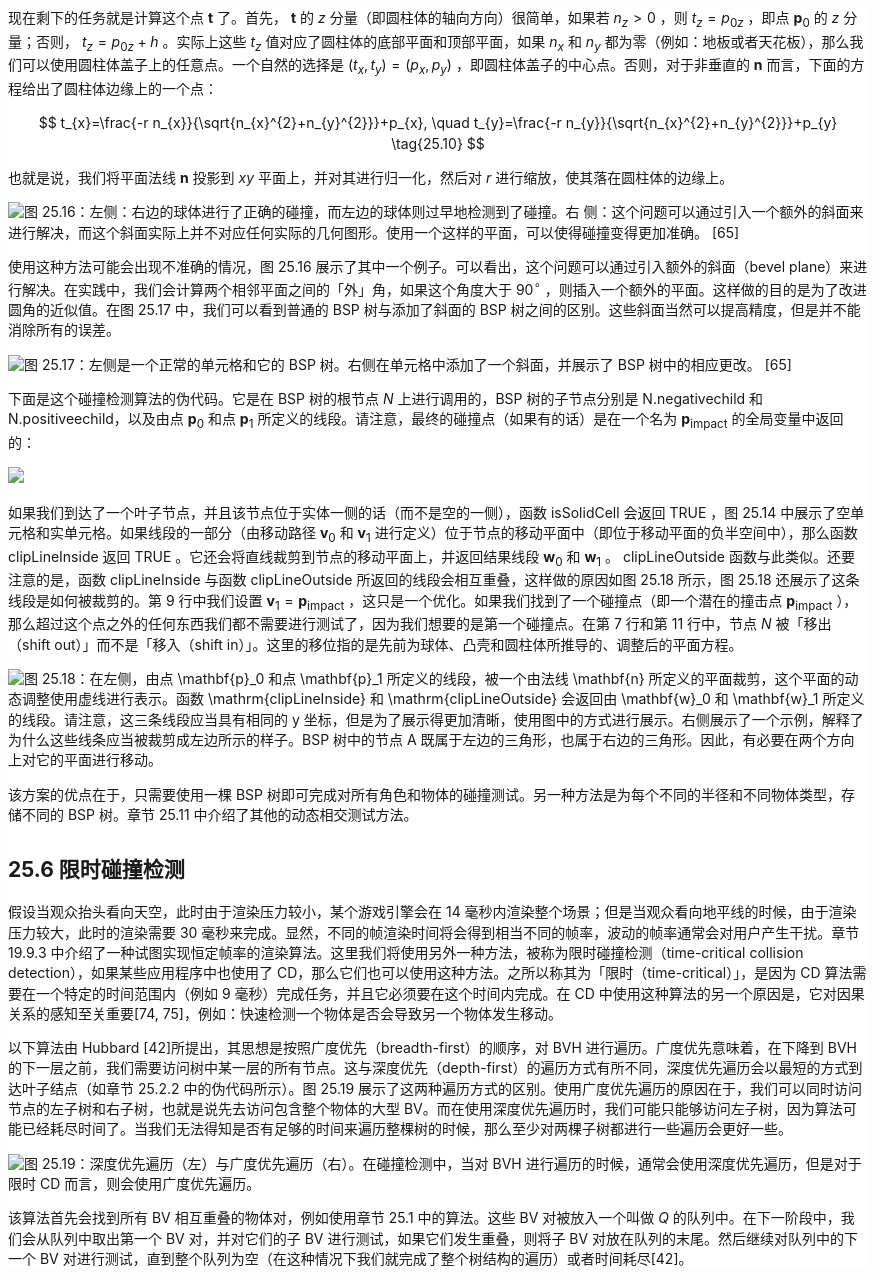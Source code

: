 现在剩下的任务就是计算这个点 $\mathbf{t}$ 了。首先， $\mathbf{t}$ 的 $z$ 分量（即圆柱体的轴向方向）很简单，如果若 $n_z > 0$ ，则 $t_z = p_{0z}$ ，即点 $\mathbf{p}_0$ 的 $z$ 分量；否则， $t_z = p_{0z} + h$ 。实际上这些 $t_z$ 值对应了圆柱体的底部平面和顶部平面，如果 $n_x$ 和 $n_y$ 都为零（例如：地板或者天花板），那么我们可以使用圆柱体盖子上的任意点。一个自然的选择是 $(t_x, t_y) = (p_x, p_y)$ ，即圆柱体盖子的中心点。否则，对于非垂直的 $\mathbf{n}$ 而言，下面的方程给出了圆柱体边缘上的一个点：

$$
t_{x}=\frac{-r n_{x}}{\sqrt{n_{x}^{2}+n_{y}^{2}}}+p_{x}, \quad t_{y}=\frac{-r n_{y}}{\sqrt{n_{x}^{2}+n_{y}^{2}}}+p_{y}
\tag{25.10}
$$

也就是说，我们将平面法线 $\mathbf{n}$ 投影到 $xy$ 平面上，并对其进行归一化，然后对 $r$ 进行缩放，使其落在圆柱体的边缘上。

![图 25.16：左侧：右边的球体进行了正确的碰撞，而左边的球体则过早地检测到了碰撞。右 侧：这个问题可以通过引入一个额外的斜面来进行解决，而这个斜面实际上并不对应任何实际的几何图形。使用一个这样的平面，可以使得碰撞变得更加准确。 [65]](images/Chapter-25/20231020101104.png '图 25.16：左侧：右边的球体进行了正确的碰撞，而左边的球体则过早地检测到了碰撞。右 侧：这个问题可以通过引入一个额外的斜面来进行解决，而这个斜面实际上并不对应任何实际的几何图形。使用一个这样的平面，可以使得碰撞变得更加准确。 [65]')

使用这种方法可能会出现不准确的情况，图 25.16 展示了其中一个例子。可以看出，这个问题可以通过引入额外的斜面（bevel plane）来进行解决。在实践中，我们会计算两个相邻平面之间的「外」角，如果这个角度大于 $90^{\circ}$ ，则插入一个额外的平面。这样做的目的是为了改进圆角的近似值。在图 25.17 中，我们可以看到普通的 BSP 树与添加了斜面的 BSP 树之间的区别。这些斜面当然可以提高精度，但是并不能消除所有的误差。

![图 25.17：左侧是一个正常的单元格和它的 BSP 树。右侧在单元格中添加了一个斜面，并展示了 BSP 树中的相应更改。 [65]](images/Chapter-25/20231020101300.png '图 25.17：左侧是一个正常的单元格和它的 BSP 树。右侧在单元格中添加了一个斜面，并展示了 BSP 树中的相应更改。 [65]')

下面是这个碰撞检测算法的伪代码。它是在 BSP 树的根节点 $N$ 上进行调用的，BSP 树的子节点分别是 N.negativechild 和 N.positiveechild，以及由点 $\mathbf{p}_0$ 和点 $\mathbf{p}_1$ 所定义的线段。请注意，最终的碰撞点（如果有的话）是在一个名为 $\mathbf{p}_{\text{impact}}$ 的全局变量中返回的：

![](images/Chapter-25/20231020101639.png)

如果我们到达了一个叶子节点，并且该节点位于实体一侧的话（而不是空的一侧），函数 $\mathrm{isSolidCell}$ 会返回 $\mathrm{TRUE}$ ，图 25.14 中展示了空单元格和实单元格。如果线段的一部分（由移动路径 $\mathbf{v}_0$ 和 $\mathbf{v}_1$ 进行定义）位于节点的移动平面中（即位于移动平面的负半空间中），那么函数 $\mathrm{clipLineInside}$ 返回 $\mathrm{TRUE}$ 。它还会将直线裁剪到节点的移动平面上，并返回结果线段 $\mathbf{w}_0$ 和 $\mathbf{w}_1$ 。 $\mathrm{clipLineOutside}$ 函数与此类似。还要注意的是，函数 $\mathrm{clipLineInside}$ 与函数 $\mathrm{clipLineOutside}$ 所返回的线段会相互重叠，这样做的原因如图 25.18 所示，图 25.18 还展示了这条线段是如何被裁剪的。第 9 行中我们设置 $\mathbf{v}_1=\mathbf{p}_{\text{impact}}$ ，这只是一个优化。如果我们找到了一个碰撞点（即一个潜在的撞击点 $\mathbf{p}_{\text{impact}}$ ），那么超过这个点之外的任何东西我们都不需要进行测试了，因为我们想要的是第一个碰撞点。在第 7 行和第 11 行中，节点 $N$ 被「移出（shift out）」而不是「移入（shift in）」。这里的移位指的是先前为球体、凸壳和圆柱体所推导的、调整后的平面方程。

![图 25.18：在左侧，由点 \mathbf{p}_0 和点 \mathbf{p}_1 所定义的线段，被一个由法线 \mathbf{n} 所定义的平面裁剪，这个平面的动态调整使用虚线进行表示。函数 \mathrm{clipLineInside} 和 \mathrm{clipLineOutside} 会返回由 \mathbf{w}_0 和 \mathbf{w}_1 所定义的线段。请注意，这三条线段应当具有相同的 y 坐标，但是为了展示得更加清晰，使用图中的方式进行展示。右侧展示了一个示例，解释了为什么这些线条应当被裁剪成左边所示的样子。BSP 树中的节点 A 既属于左边的三角形，也属于右边的三角形。因此，有必要在两个方向上对它的平面进行移动。](images/Chapter-25/20231020102945.png '图25.18：在左侧，由点 \\mathbf{p}_0 和点 \mathbf{p}_1 所定义的线段，被一个由法线 \mathbf{n} 所定义的平面裁剪，这个平面的动态调整使用虚线进行表示。函数 \mathrm{clipLineInside} 和 \mathrm{clipLineOutside} 会返回由 \mathbf{w}_0 和 \mathbf{w}_1 所定义的线段。请注意，这三条线段应当具有相同的 y 坐标，但是为了展示得更加清晰，使用图中的方式进行展示。右侧展示了一个示例，解释了为什么这些线条应当被裁剪成左边所示的样子。BSP树中的节点 A 既属于左边的三角形，也属于右边的三角形。因此，有必要在两个方向上对它的平面进行移动。')

该方案的优点在于，只需要使用一棵 BSP 树即可完成对所有角色和物体的碰撞测试。另一种方法是为每个不同的半径和不同物体类型，存储不同的 BSP 树。章节 25.11 中介绍了其他的动态相交测试方法。

## 25.6 限时碰撞检测

假设当观众抬头看向天空，此时由于渲染压力较小，某个游戏引擎会在 14 毫秒内渲染整个场景；但是当观众看向地平线的时候，由于渲染压力较大，此时的渲染需要 30 毫秒来完成。显然，不同的帧渲染时间将会得到相当不同的帧率，波动的帧率通常会对用户产生干扰。章节 19.9.3 中介绍了一种试图实现恒定帧率的渲染算法。这里我们将使用另外一种方法，被称为限时碰撞检测（time-critical collision detection），如果某些应用程序中也使用了 CD，那么它们也可以使用这种方法。之所以称其为「限时（time-critical）」，是因为 CD 算法需要在一个特定的时间范围内（例如 9 毫秒）完成任务，并且它必须要在这个时间内完成。在 CD 中使用这种算法的另一个原因是，它对因果关系的感知至关重要\[74, 75]，例如：快速检测一个物体是否会导致另一个物体发生移动。

以下算法由 Hubbard \[42]所提出，其思想是按照广度优先（breadth-first）的顺序，对 BVH 进行遍历。广度优先意味着，在下降到 BVH 的下一层之前，我们需要访问树中某一层的所有节点。这与深度优先（depth-first）的遍历方式有所不同，深度优先遍历会以最短的方式到达叶子结点（如章节 25.2.2 中的伪代码所示）。图 25.19 展示了这两种遍历方式的区别。使用广度优先遍历的原因在于，我们可以同时访问节点的左子树和右子树，也就是说先去访问包含整个物体的大型 BV。而在使用深度优先遍历时，我们可能只能够访问左子树，因为算法可能已经耗尽时间了。当我们无法得知是否有足够的时间来遍历整棵树的时候，那么至少对两棵子树都进行一些遍历会更好一些。

![图 25.19：深度优先遍历（左）与广度优先遍历（右）。在碰撞检测中，当对 BVH 进行遍历的时候，通常会使用深度优先遍历，但是对于限时 CD 而言，则会使用广度优先遍历。](images/Chapter-25/20231020105841.png '图25.19：深度优先遍历（左）与广度优先遍历（右）。在碰撞检测中，当对BVH进行遍历的时候，通常会使用深度优先遍历，但是对于限时CD而言，则会使用广度优先遍历。')

该算法首先会找到所有 BV 相互重叠的物体对，例如使用章节 25.1 中的算法。这些 BV 对被放入一个叫做 $Q$ 的队列中。在下一阶段中，我们会从队列中取出第一个 BV 对，并对它们的子 BV 进行测试，如果它们发生重叠，则将子 BV 对放在队列的末尾。然后继续对队列中的下一个 BV 对进行测试，直到整个队列为空（在这种情况下我们就完成了整个树结构的遍历）或者时间耗尽\[42]。
